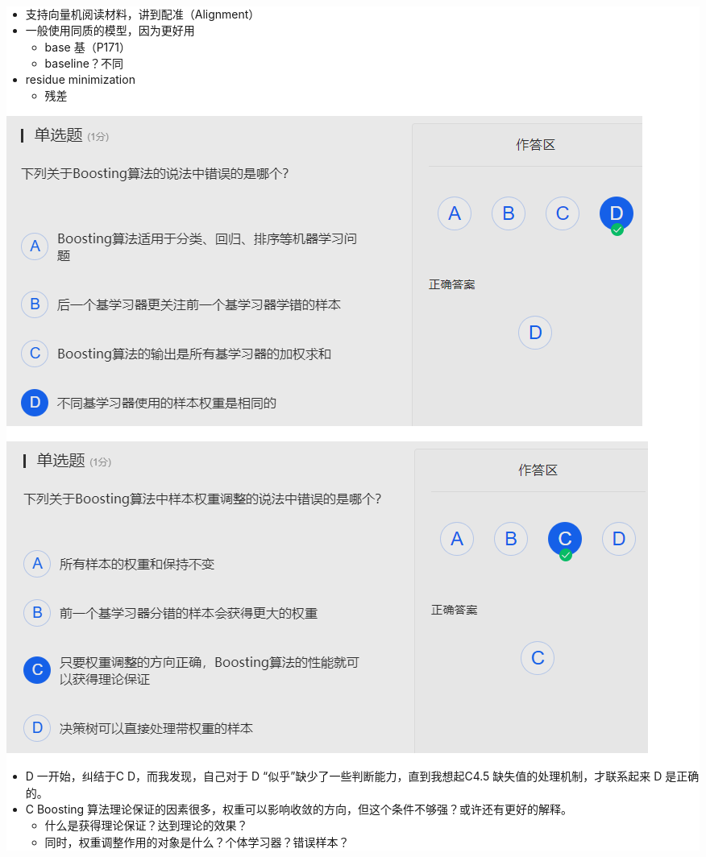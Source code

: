 * 支持向量机阅读材料，讲到配准（Alignment）
* 一般使用同质的模型，因为更好用
  * base 基（P171）
  * baseline？不同
* residue minimization
  * 残差

![image-20221024134613931](images/Task08/image-20221024134613931.png)

![image-20221024135336704](images/Task08/image-20221024135336704.png)

* D 一开始，纠结于C D，而我发现，自己对于 D “似乎”缺少了一些判断能力，直到我想起C4.5 缺失值的处理机制，才联系起来 D 是正确的。
* C Boosting 算法理论保证的因素很多，权重可以影响收敛的方向，但这个条件不够强？或许还有更好的解释。
  * 什么是获得理论保证？达到理论的效果？
  * 同时，权重调整作用的对象是什么？个体学习器？错误样本？
